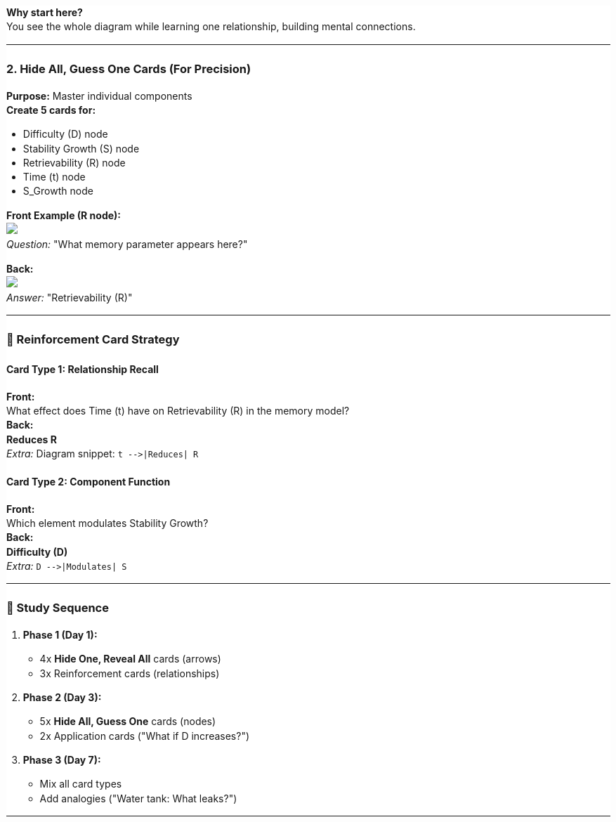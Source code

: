 **Why start here?**  
You see the whole diagram while learning one relationship, building mental connections.

---

### 2. **Hide All, Guess One Cards** (For Precision)  
**Purpose:** Master individual components  
**Create 5 cards for:**  
- Difficulty (D) node  
- Stability Growth (S) node  
- Retrievability (R) node  
- Time (t) node  
- S_Growth node  

**Front Example (R node):**  
![](diagram_with_only_R_hidden.png)  
*Question:* "What memory parameter appears here?"  

**Back:**  
![](full_diagram.png)  
*Answer:* "Retrievability (R)"  

---

### 🔄 Reinforcement Card Strategy  
#### Card Type 1: Relationship Recall  
**Front:**  
What effect does Time (t) have on Retrievability (R) in the memory model?  
**Back:**  
**Reduces R**  
*Extra:* Diagram snippet: `t -->|Reduces| R`  

#### Card Type 2: Component Function  
**Front:**  
Which element modulates Stability Growth?  
**Back:**  
**Difficulty (D)**  
*Extra:* `D -->|Modulates| S`  

---

### 🧩 Study Sequence  
1. **Phase 1 (Day 1):**  
   - 4x **Hide One, Reveal All** cards (arrows)  
   - 3x Reinforcement cards (relationships)  

2. **Phase 2 (Day 3):**  
   - 5x **Hide All, Guess One** cards (nodes)  
   - 2x Application cards ("What if D increases?")  

3. **Phase 3 (Day 7):**  
   - Mix all card types  
   - Add analogies ("Water tank: What leaks?")  

---